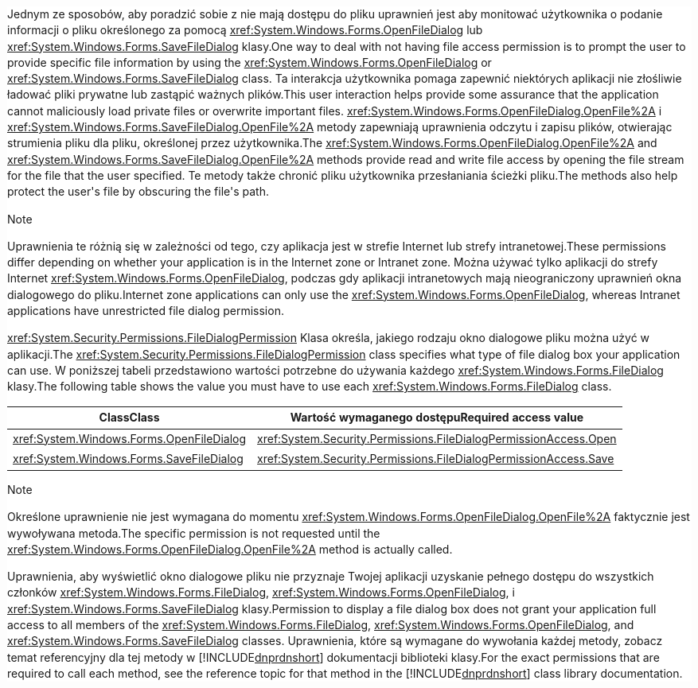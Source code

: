  <span data-ttu-id="9cb1f-118">Jednym ze sposobów, aby poradzić sobie z nie mają dostępu do pliku uprawnień jest aby monitować użytkownika o podanie informacji o pliku określonego za pomocą <xref:System.Windows.Forms.OpenFileDialog> lub <xref:System.Windows.Forms.SaveFileDialog> klasy.</span><span class="sxs-lookup"><span data-stu-id="9cb1f-118">One way to deal with not having file access permission is to prompt the user to provide specific file information by using the <xref:System.Windows.Forms.OpenFileDialog> or <xref:System.Windows.Forms.SaveFileDialog> class.</span></span> <span data-ttu-id="9cb1f-119">Ta interakcja użytkownika pomaga zapewnić niektórych aplikacji nie złośliwie ładować pliki prywatne lub zastąpić ważnych plików.</span><span class="sxs-lookup"><span data-stu-id="9cb1f-119">This user interaction helps provide some assurance that the application cannot maliciously load private files or overwrite important files.</span></span> <span data-ttu-id="9cb1f-120"><xref:System.Windows.Forms.OpenFileDialog.OpenFile%2A> i <xref:System.Windows.Forms.SaveFileDialog.OpenFile%2A> metody zapewniają uprawnienia odczytu i zapisu plików, otwierając strumienia pliku dla pliku, określonej przez użytkownika.</span><span class="sxs-lookup"><span data-stu-id="9cb1f-120">The <xref:System.Windows.Forms.OpenFileDialog.OpenFile%2A> and <xref:System.Windows.Forms.SaveFileDialog.OpenFile%2A> methods provide read and write file access by opening the file stream for the file that the user specified.</span></span> <span data-ttu-id="9cb1f-121">Te metody także chronić pliku użytkownika przesłaniania ścieżki pliku.</span><span class="sxs-lookup"><span data-stu-id="9cb1f-121">The methods also help protect the user's file by obscuring the file's path.</span></span>  
  
> [!NOTE]
>  <span data-ttu-id="9cb1f-122">Uprawnienia te różnią się w zależności od tego, czy aplikacja jest w strefie Internet lub strefy intranetowej.</span><span class="sxs-lookup"><span data-stu-id="9cb1f-122">These permissions differ depending on whether your application is in the Internet zone or Intranet zone.</span></span> <span data-ttu-id="9cb1f-123">Można używać tylko aplikacji do strefy Internet <xref:System.Windows.Forms.OpenFileDialog>, podczas gdy aplikacji intranetowych mają nieograniczony uprawnień okna dialogowego do pliku.</span><span class="sxs-lookup"><span data-stu-id="9cb1f-123">Internet zone applications can only use the <xref:System.Windows.Forms.OpenFileDialog>, whereas Intranet applications have unrestricted file dialog permission.</span></span>  
  
 <span data-ttu-id="9cb1f-124"><xref:System.Security.Permissions.FileDialogPermission> Klasa określa, jakiego rodzaju okno dialogowe pliku można użyć w aplikacji.</span><span class="sxs-lookup"><span data-stu-id="9cb1f-124">The <xref:System.Security.Permissions.FileDialogPermission> class specifies what type of file dialog box your application can use.</span></span> <span data-ttu-id="9cb1f-125">W poniższej tabeli przedstawiono wartości potrzebne do używania każdego <xref:System.Windows.Forms.FileDialog> klasy.</span><span class="sxs-lookup"><span data-stu-id="9cb1f-125">The following table shows the value you must have to use each <xref:System.Windows.Forms.FileDialog> class.</span></span>  
  
|<span data-ttu-id="9cb1f-126">Class</span><span class="sxs-lookup"><span data-stu-id="9cb1f-126">Class</span></span>|<span data-ttu-id="9cb1f-127">Wartość wymaganego dostępu</span><span class="sxs-lookup"><span data-stu-id="9cb1f-127">Required access value</span></span>|  
|-----------|---------------------------|  
|<xref:System.Windows.Forms.OpenFileDialog>|<xref:System.Security.Permissions.FileDialogPermissionAccess.Open>|  
|<xref:System.Windows.Forms.SaveFileDialog>|<xref:System.Security.Permissions.FileDialogPermissionAccess.Save>|  
  
> [!NOTE]
>  <span data-ttu-id="9cb1f-128">Określone uprawnienie nie jest wymagana do momentu <xref:System.Windows.Forms.OpenFileDialog.OpenFile%2A> faktycznie jest wywoływana metoda.</span><span class="sxs-lookup"><span data-stu-id="9cb1f-128">The specific permission is not requested until the <xref:System.Windows.Forms.OpenFileDialog.OpenFile%2A> method is actually called.</span></span>  
  
 <span data-ttu-id="9cb1f-129">Uprawnienia, aby wyświetlić okno dialogowe pliku nie przyznaje Twojej aplikacji uzyskanie pełnego dostępu do wszystkich członków <xref:System.Windows.Forms.FileDialog>, <xref:System.Windows.Forms.OpenFileDialog>, i <xref:System.Windows.Forms.SaveFileDialog> klasy.</span><span class="sxs-lookup"><span data-stu-id="9cb1f-129">Permission to display a file dialog box does not grant your application full access to all members of the <xref:System.Windows.Forms.FileDialog>, <xref:System.Windows.Forms.OpenFileDialog>, and <xref:System.Windows.Forms.SaveFileDialog> classes.</span></span> <span data-ttu-id="9cb1f-130">Uprawnienia, które są wymagane do wywołania każdej metody, zobacz temat referencyjny dla tej metody w [!INCLUDE[dnprdnshort](../../../includes/dnprdnshort-md.md)] dokumentacji biblioteki klasy.</span><span class="sxs-lookup"><span data-stu-id="9cb1f-130">For the exact permissions that are required to call each method, see the reference topic for that method in the [!INCLUDE[dnprdnshort](../../../includes/dnprdnshort-md.md)] class library documentation.</span></span>  
  